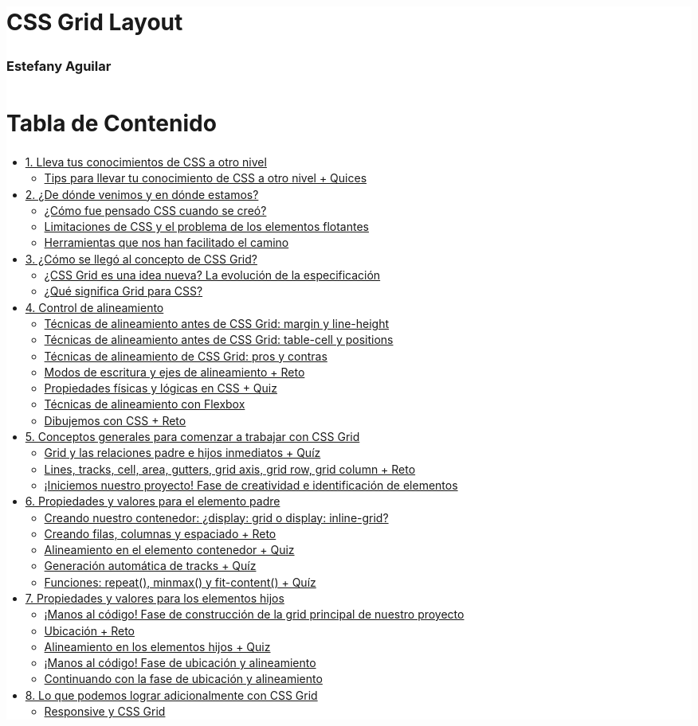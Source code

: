 # CSS Grid Layout

### Estefany Aguilar

# Tabla de Contenido

- [1. Lleva tus conocimientos de CSS a otro nivel](#1-Lleva-tus-conocimientos-de-CSS-a-otro-nivel)
  - [Tips para llevar tu conocimiento de CSS a otro nivel + Quices](#Tips-para-llevar-tu-conocimiento-de-CSS-a-otro-nivel-Quices)
- [2. ¿De dónde venimos y en dónde estamos?](#2-¿De-dónde-venimos-y-en-dónde-estamos?)
  - [¿Cómo fue pensado CSS cuando se creó?](#¿Cómo-fue-pensado-CSS-cuando-se-creó?)
  - [Limitaciones de CSS y el problema de los elementos flotantes](#Limitaciones-de-CSS-y-el-problema-de-los-elementos-flotantes)
  - [Herramientas que nos han facilitado el camino](#Herramientas-que-nos-han-facilitado-el-camino)
- [3. ¿Cómo se llegó al concepto de CSS Grid?](#3-¿Cómo-se-llegó-al-concepto-de-CSS-Grid?)
  - [¿CSS Grid es una idea nueva? La evolución de la especificación](#¿CSS-Grid-es-una-idea-nueva?-La-evolución-de-la-especificación)
  - [¿Qué significa Grid para CSS?](#¿Qué-significa-Grid-para-CSS?)
- [4. Control de alineamiento](#4-Control-de-alineamiento)
  - [Técnicas de alineamiento antes de CSS Grid: margin y line-height](#Técnicas-de-alineamiento-antes-de-CSS-Grid-margin-y-line-height)
  - [Técnicas de alineamiento antes de CSS Grid: table-cell y positions](#Técnicas-de-alineamiento-antes-de-CSS-Grid-table-cell-y-positions)
  - [Técnicas de alineamiento de CSS Grid: pros y contras](#Técnicas-de-alineamiento-de-CSS-Grid-pros-y-contras)
  - [Modos de escritura y ejes de alineamiento + Reto](#Modos-de-escritura-y-ejes-de-alineamiento-Reto)
  - [Propiedades físicas y lógicas en CSS + Quiz](#Propiedades-físicas-y-lógicas-en-CSS-Quiz)
  - [Técnicas de alineamiento con Flexbox](#Técnicas-de-alineamiento-con-Flexbox)
  - [Dibujemos con CSS + Reto](#Dibujemos-con-CSS-Reto)
- [5. Conceptos generales para comenzar a trabajar con CSS Grid](#5-Conceptos-generales-para-comenzar-a-trabajar-con-CSS-Grid)
  - [Grid y las relaciones padre e hijos inmediatos + Quíz](#Grid-y-las-relaciones-padre-e-hijos-inmediatos-Quíz)
  - [Lines, tracks, cell, area, gutters, grid axis, grid row, grid column + Reto](#Lines-tracks-cell-area-gutters-grid-axis-grid-row-grid-column-Reto)
  - [¡Iniciemos nuestro proyecto! Fase de creatividad e identificación de elementos](#¡Iniciemos-nuestro-proyecto!-Fase-de-creatividad-e-identificación-de-elementos)
- [6. Propiedades y valores para el elemento padre](#6-Propiedades-y-valores-para-el-elemento-padre)
  - [Creando nuestro contenedor: ¿display: grid o display: inline-grid?](#Creando-nuestro-contenedor-¿display-grid-o-display-inline-grid?)
  - [Creando filas, columnas y espaciado + Reto](#Creando-filas-columnas-y-espaciado-Reto)
  - [Alineamiento en el elemento contenedor + Quiz](#Alineamiento-en-el-elemento-contenedor-Quiz)
  - [Generación automática de tracks + Quíz](#Generación-automática-de-tracks-Quíz)
  - [Funciones: repeat(), minmax() y fit-content() + Quíz](#Funciones-repeat-minmax-y-fit-contentQuíz)
- [7. Propiedades y valores para los elementos hijos](#7-Propiedades-y-valores-para-los-elementos-hijos)
  - [¡Manos al código! Fase de construcción de la grid principal de nuestro proyecto](#¡Manos-al-código!-Fase-de-construcción-de-la-grid-principal-de-nuestro-proyecto)
  - [Ubicación + Reto](#Ubicación-Reto)
  - [Alineamiento en los elementos hijos + Quiz](#Alineamiento-en-los-elementos-hijos-Quiz)
  - [¡Manos al código! Fase de ubicación y alineamiento](#¡Manos-al-código!-Fase-de-ubicación-y-alineamiento)
  - [Continuando con la fase de ubicación y alineamiento](#Continuando-con-la-fase-de-ubicación-y-alineamiento)
- [8. Lo que podemos lograr adicionalmente con CSS Grid](#8-Lo-que-podemos-lograr-adicionalmente-con-CSS-Grid)
  - [Responsive y CSS Grid](#Responsive-y-CSS-Grid)